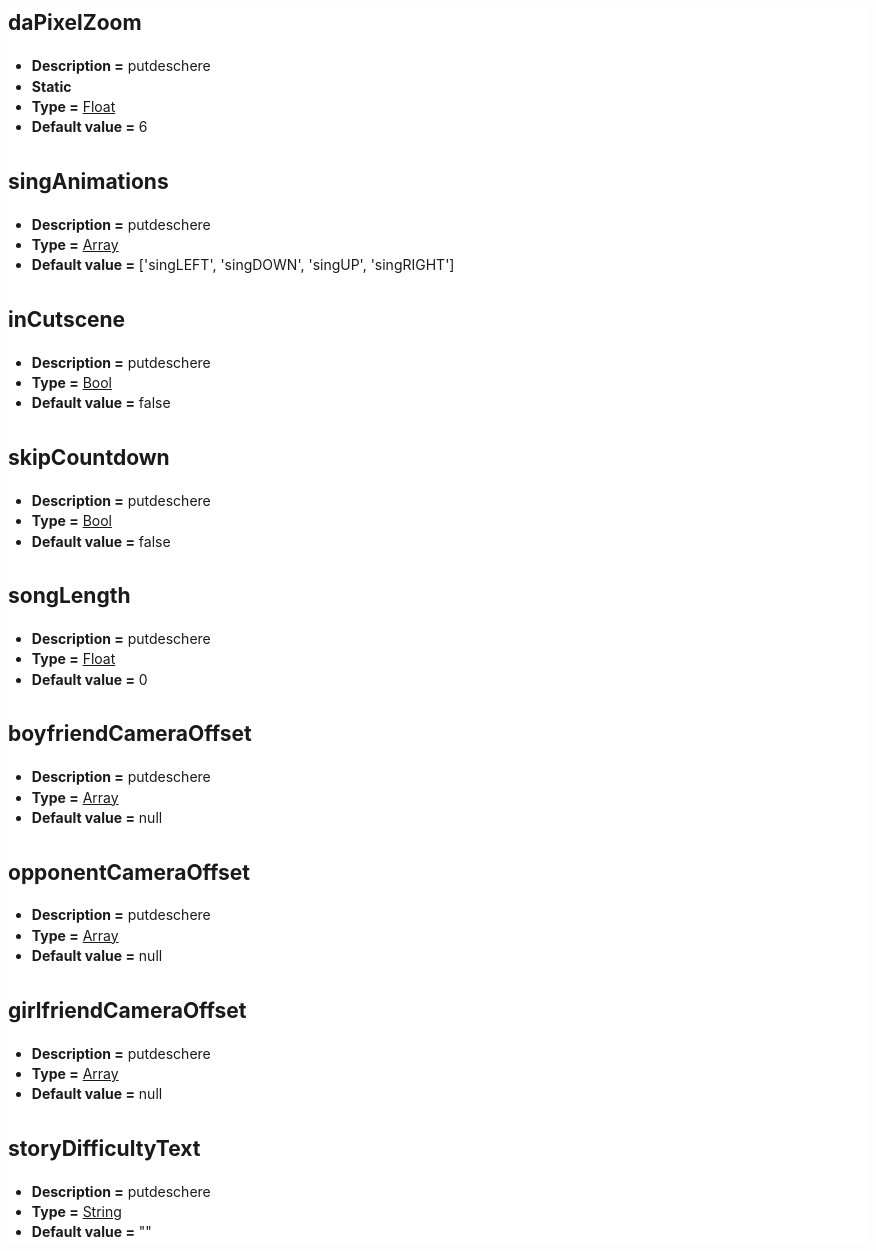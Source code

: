 ## daPixelZoom
* **Description =** putdeschere
* **Static**
* **Type =** [Float](https://api.haxeflixel.com/Float.html)
* **Default value =** 6

## singAnimations
* **Description =** putdeschere
* **Type =** [Array<String>](https://api.haxeflixel.com/Array.html)
* **Default value =** ['singLEFT', 'singDOWN', 'singUP', 'singRIGHT']

## inCutscene
* **Description =** putdeschere
* **Type =** [Bool](https://api.haxeflixel.com/Bool.html)
* **Default value =** false

## skipCountdown
* **Description =** putdeschere
* **Type =** [Bool](https://api.haxeflixel.com/Bool.html)
* **Default value =** false

## songLength
* **Description =** putdeschere
* **Type =** [Float](https://api.haxeflixel.com/Float.html)
* **Default value =** 0

## boyfriendCameraOffset
* **Description =** putdeschere
* **Type =** [Array<Float>](https://api.haxeflixel.com/Array.html)
* **Default value =** null

## opponentCameraOffset
* **Description =** putdeschere
* **Type =** [Array<Float>](https://api.haxeflixel.com/Array.html)
* **Default value =** null

## girlfriendCameraOffset
* **Description =** putdeschere
* **Type =** [Array<Float>](https://api.haxeflixel.com/Array.html)
* **Default value =** null

## storyDifficultyText
* **Description =** putdeschere
* **Type =** [String](https://api.haxeflixel.com/flixel/util/FlxStringUtil.html)
* **Default value =** ""

